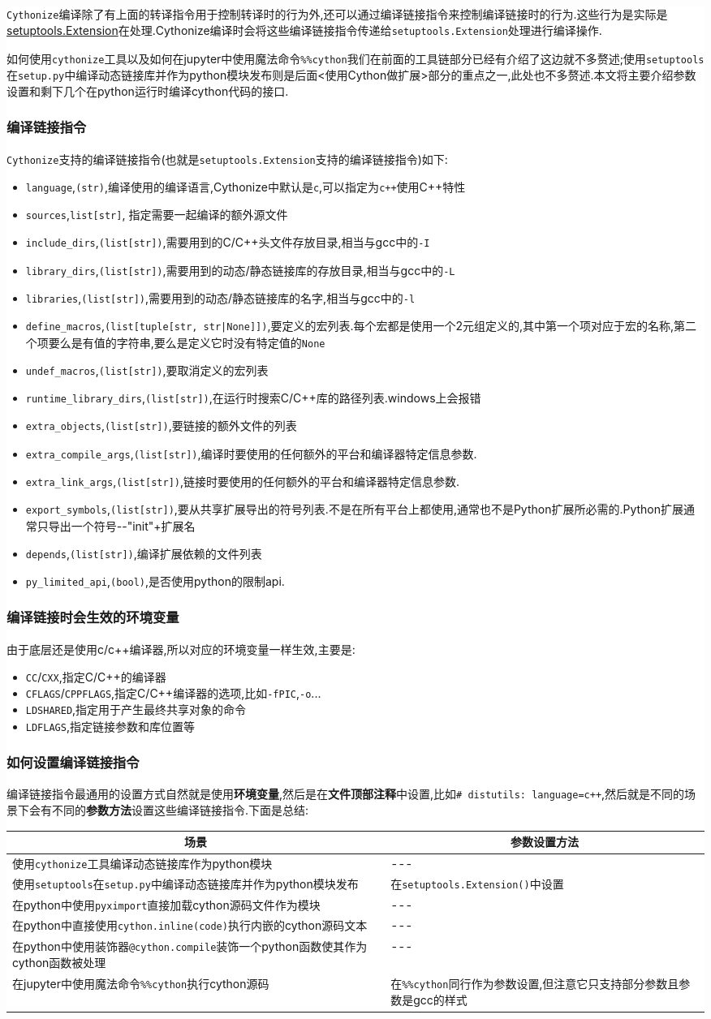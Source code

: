 `Cythonize`编译除了有上面的转译指令用于控制转译时的行为外,还可以通过编译链接指令来控制编译链接时的行为.这些行为是实际是[setuptools.Extension](https://setuptools.pypa.io/en/latest/userguide/ext_modules.html#extension-api-reference)在处理.Cythonize编译时会将这些编译链接指令传递给`setuptools.Extension`处理进行编译操作.

如何使用`cythonize`工具以及如何在jupyter中使用魔法命令`%%cython`我们在前面的工具链部分已经有介绍了这边就不多赘述;使用`setuptools`在`setup.py`中编译动态链接库并作为python模块发布则是后面<使用Cython做扩展>部分的重点之一,此处也不多赘述.本文将主要介绍参数设置和剩下几个在python运行时编译cython代码的接口.

### 编译链接指令

`Cythonize`支持的编译链接指令(也就是`setuptools.Extension`支持的编译链接指令)如下:

+ `language`,`(str)`,编译使用的编译语言,Cythonize中默认是`c`,可以指定为`c++`使用C++特性

+ `sources`,`list[str]`, 指定需要一起编译的额外源文件

+ `include_dirs`,`(list[str])`,需要用到的C/C++头文件存放目录,相当与gcc中的`-I`

+ `library_dirs`,`(list[str])`,需要用到的动态/静态链接库的存放目录,相当与gcc中的`-L`

+ `libraries`,`(list[str])`,需要用到的动态/静态链接库的名字,相当与gcc中的`-l`

+ `define_macros`,`(list[tuple[str, str|None]])`,要定义的宏列表.每个宏都是使用一个2元组定义的,其中第一个项对应于宏的名称,第二个项要么是有值的字符串,要么是定义它时没有特定值的`None`

+ `undef_macros`,`(list[str])`,要取消定义的宏列表

+ `runtime_library_dirs`,`(list[str])`,在运行时搜索C/C++库的路径列表.windows上会报错

+ `extra_objects`,`(list[str])`,要链接的额外文件的列表

+ `extra_compile_args`,`(list[str])`,编译时要使用的任何额外的平台和编译器特定信息参数.

+ `extra_link_args`,`(list[str])`,链接时要使用的任何额外的平台和编译器特定信息参数.

+ `export_symbols`,`(list[str])`,要从共享扩展导出的符号列表.不是在所有平台上都使用,通常也不是Python扩展所必需的.Python扩展通常只导出一个符号--"init"+扩展名

+ `depends`,`(list[str])`,编译扩展依赖的文件列表

+ `py_limited_api`,`(bool)`,是否使用python的限制api.


### 编译链接时会生效的环境变量

由于底层还是使用c/c++编译器,所以对应的环境变量一样生效,主要是:

+ `CC`/`CXX`,指定C/C++的编译器
+ `CFLAGS`/`CPPFLAGS`,指定C/C++编译器的选项,比如`-fPIC`,`-o`...
+ `LDSHARED`,指定用于产生最终共享对象的命令
+ `LDFLAGS`,指定链接参数和库位置等

### 如何设置编译链接指令

编译链接指令最通用的设置方式自然就是使用**环境变量**,然后是在**文件顶部注释**中设置,比如`# distutils: language=c++`,然后就是不同的场景下会有不同的**参数方法**设置这些编译链接指令.下面是总结:

场景|参数设置方法
---|---
使用`cythonize`工具编译动态链接库作为python模块|---
使用`setuptools`在`setup.py`中编译动态链接库并作为python模块发布|在`setuptools.Extension()`中设置
在python中使用`pyximport`直接加载cython源码文件作为模块|---
在python中直接使用`cython.inline(code)`执行内嵌的cython源码文本|---
在python中使用装饰器`@cython.compile`装饰一个python函数使其作为cython函数被处理|---
在jupyter中使用魔法命令`%%cython`执行cython源码|在`%%cython`同行作为参数设置,但注意它只支持部分参数且参数是gcc的样式
